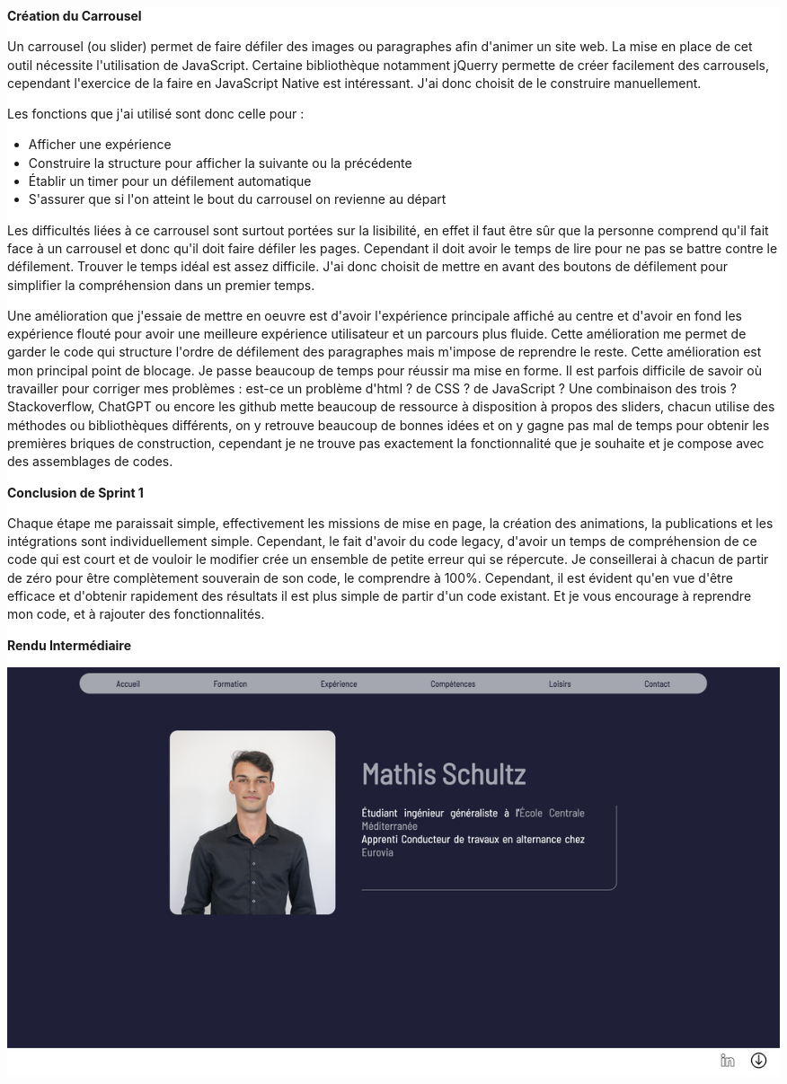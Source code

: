 **Création du Carrousel**

Un carrousel (ou slider) permet de faire défiler des images ou paragraphes afin d'animer un site web. La mise en place de cet outil nécessite l'utilisation de JavaScript. Certaine bibliothèque notamment jQuerry permette de créer facilement des carrousels, cependant l'exercice de la faire en JavaScript Native est intéressant. J'ai donc choisit de le construire manuellement.

Les fonctions que j'ai utilisé sont donc celle pour :

- Afficher une expérience
- Construire la structure pour afficher la suivante ou la précédente
- Établir un timer pour un défilement automatique
- S'assurer que si l'on atteint le bout du carrousel on revienne au départ

Les difficultés liées à ce carrousel sont surtout portées sur la lisibilité, en effet il faut être sûr que la personne comprend qu'il fait face à un carrousel et donc qu'il doit faire défiler les pages. Cependant il doit avoir le temps de lire pour ne pas se battre contre le défilement. Trouver le temps idéal est assez difficile. J'ai donc choisit de mettre en avant des boutons de défilement pour simplifier la compréhension dans un premier temps.

Une amélioration que j'essaie de mettre en oeuvre est d'avoir l'expérience principale affiché au centre et d'avoir en fond les expérience flouté pour avoir une meilleure expérience utilisateur et un parcours plus fluide. Cette amélioration me permet de garder le code qui structure l'ordre de défilement des paragraphes mais m'impose de reprendre le reste. Cette amélioration est mon principal point de blocage. Je passe beaucoup de temps pour réussir ma mise en forme. Il est parfois difficile de savoir où travailler pour corriger mes problèmes : est-ce un problème d'html ? de CSS ? de JavaScript ? Une combinaison des trois ? Stackoverflow, ChatGPT ou encore les github mette beaucoup de ressource à disposition à propos des sliders, chacun utilise des méthodes ou bibliothèques différents, on y retrouve beaucoup de bonnes idées et on y gagne pas mal de temps pour obtenir les premières briques de construction, cependant je ne trouve pas exactement la fonctionnalité que je souhaite et je compose avec des assemblages de codes.

**Conclusion de Sprint 1**

Chaque étape me paraissait simple, effectivement les missions de mise en page, la création des animations, la publications et les intégrations sont individuellement simple. Cependant, le fait d'avoir du code legacy, d'avoir un temps de compréhension de ce code qui est court et de vouloir le modifier crée un ensemble de petite erreur qui se répercute. Je conseillerai à chacun de partir de zéro pour être complètement souverain de son code, le comprendre à 100%. Cependant, il est évident qu'en vue d'être efficace et d'obtenir rapidement des résultats il est plus simple de partir d'un code existant. Et je vous encourage à reprendre mon code, et à rajouter des fonctionnalités. 

**Rendu Intermédiaire**

<img src="https://raw.githubusercontent.com/do-it-ecm/promo-2023-2024/main/Mathis_Schultz/pok/temps-2/accueille.png">